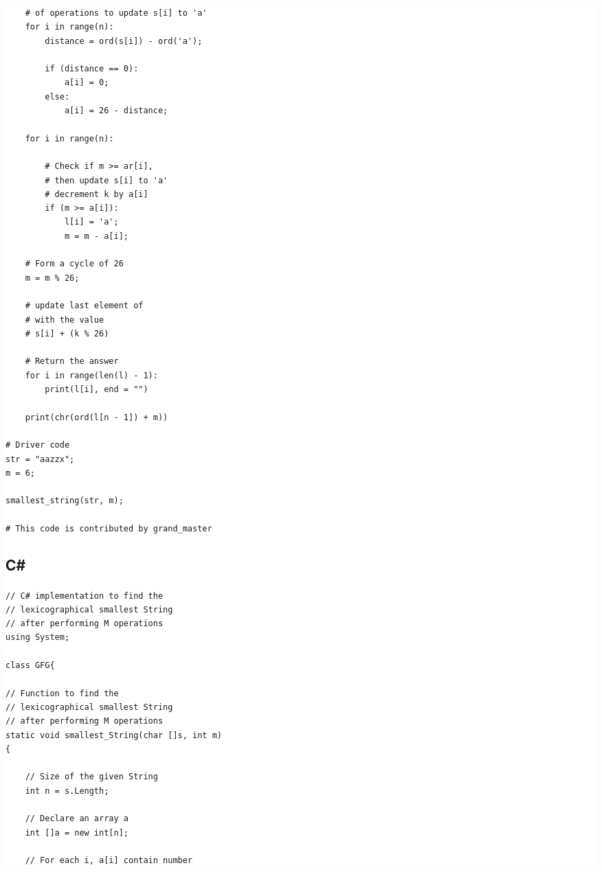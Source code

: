```
    # of operations to update s[i] to 'a'
    for i in range(n):
        distance = ord(s[i]) - ord('a');

        if (distance == 0):
            a[i] = 0;
        else:
            a[i] = 26 - distance;

    for i in range(n):

        # Check if m >= ar[i],
        # then update s[i] to 'a'
        # decrement k by a[i]
        if (m >= a[i]):
            l[i] = 'a';
            m = m - a[i];

    # Form a cycle of 26
    m = m % 26;

    # update last element of
    # with the value
    # s[i] + (k % 26)

    # Return the answer
    for i in range(len(l) - 1):
        print(l[i], end = "")

    print(chr(ord(l[n - 1]) + m))

# Driver code
str = "aazzx";
m = 6;

smallest_string(str, m);

# This code is contributed by grand_master
```

## C#

```
// C# implementation to find the
// lexicographical smallest String
// after performing M operations
using System;

class GFG{

// Function to find the
// lexicographical smallest String
// after performing M operations
static void smallest_String(char []s, int m)
{

    // Size of the given String
    int n = s.Length;

    // Declare an array a
    int []a = new int[n];

    // For each i, a[i] contain number
```